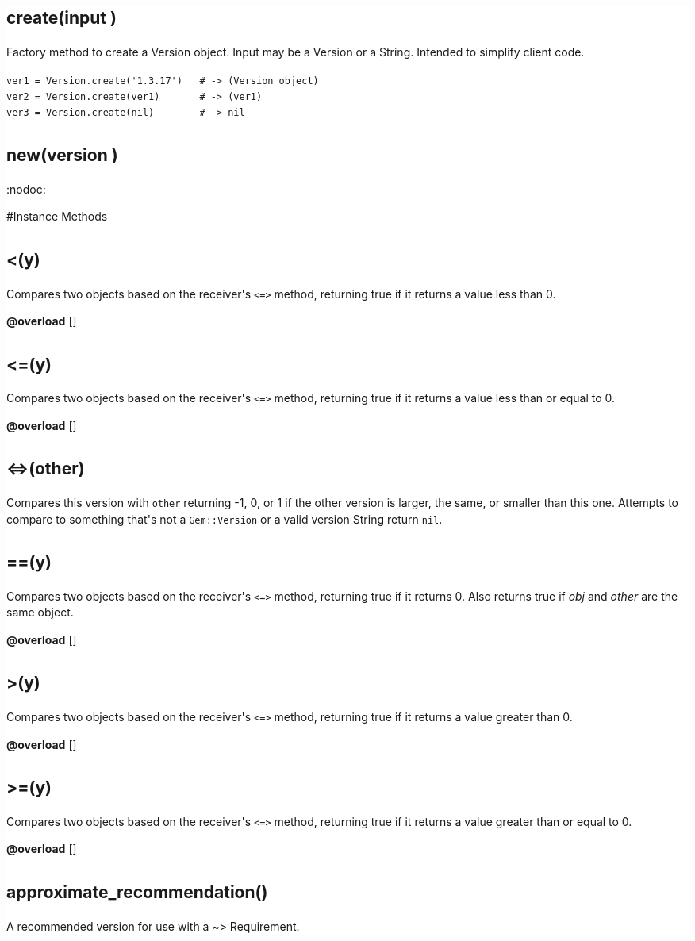 ## create(input ) [](#method-c-create)
Factory method to create a Version object. Input may be a Version or a String.
Intended to simplify client code.

    ver1 = Version.create('1.3.17')   # -> (Version object)
    ver2 = Version.create(ver1)       # -> (ver1)
    ver3 = Version.create(nil)        # -> nil
## new(version ) [](#method-c-new)
:nodoc:

#Instance Methods
## <(y) [](#method-i-<)
Compares two objects based on the receiver's `<=>` method, returning true if
it returns a value less than 0.

**@overload** [] 

## <=(y) [](#method-i-<=)
Compares two objects based on the receiver's `<=>` method, returning true if
it returns a value less than or equal to 0.

**@overload** [] 

## <=>(other) [](#method-i-<=>)
Compares this version with `other` returning -1, 0, or 1 if the other version
is larger, the same, or smaller than this one. Attempts to compare to
something that's not a `Gem::Version` or a valid version String return `nil`.

## ==(y) [](#method-i-==)
Compares two objects based on the receiver's `<=>` method, returning true if
it returns 0. Also returns true if *obj* and *other* are the same object.

**@overload** [] 

## >(y) [](#method-i->)
Compares two objects based on the receiver's `<=>` method, returning true if
it returns a value greater than 0.

**@overload** [] 

## >=(y) [](#method-i->=)
Compares two objects based on the receiver's `<=>` method, returning true if
it returns a value greater than or equal to 0.

**@overload** [] 

## approximate_recommendation() [](#method-i-approximate_recommendation)
A recommended version for use with a ~> Requirement.
